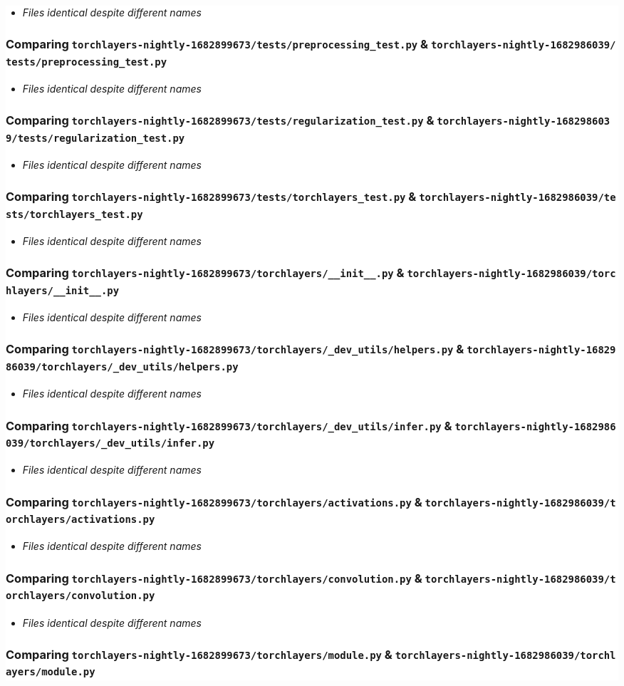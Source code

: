  * *Files identical despite different names*

### Comparing `torchlayers-nightly-1682899673/tests/preprocessing_test.py` & `torchlayers-nightly-1682986039/tests/preprocessing_test.py`

 * *Files identical despite different names*

### Comparing `torchlayers-nightly-1682899673/tests/regularization_test.py` & `torchlayers-nightly-1682986039/tests/regularization_test.py`

 * *Files identical despite different names*

### Comparing `torchlayers-nightly-1682899673/tests/torchlayers_test.py` & `torchlayers-nightly-1682986039/tests/torchlayers_test.py`

 * *Files identical despite different names*

### Comparing `torchlayers-nightly-1682899673/torchlayers/__init__.py` & `torchlayers-nightly-1682986039/torchlayers/__init__.py`

 * *Files identical despite different names*

### Comparing `torchlayers-nightly-1682899673/torchlayers/_dev_utils/helpers.py` & `torchlayers-nightly-1682986039/torchlayers/_dev_utils/helpers.py`

 * *Files identical despite different names*

### Comparing `torchlayers-nightly-1682899673/torchlayers/_dev_utils/infer.py` & `torchlayers-nightly-1682986039/torchlayers/_dev_utils/infer.py`

 * *Files identical despite different names*

### Comparing `torchlayers-nightly-1682899673/torchlayers/activations.py` & `torchlayers-nightly-1682986039/torchlayers/activations.py`

 * *Files identical despite different names*

### Comparing `torchlayers-nightly-1682899673/torchlayers/convolution.py` & `torchlayers-nightly-1682986039/torchlayers/convolution.py`

 * *Files identical despite different names*

### Comparing `torchlayers-nightly-1682899673/torchlayers/module.py` & `torchlayers-nightly-1682986039/torchlayers/module.py`
